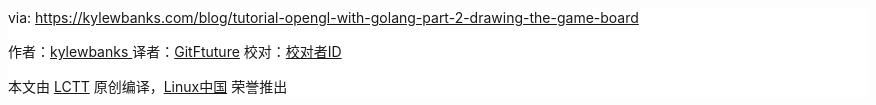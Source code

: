 via: https://kylewbanks.com/blog/tutorial-opengl-with-golang-part-2-drawing-the-game-board

作者：[kylewbanks ][a]
译者：[GitFtuture](https://github.com/GitFuture)
校对：[校对者ID](https://github.com/校对者ID)

本文由 [LCTT](https://github.com/LCTT/TranslateProject) 原创编译，[Linux中国](https://linux.cn/) 荣誉推出

[a]:https://twitter.com/kylewbanks
[1]:https://kylewbanks.com/category/golang
[2]:https://kylewbanks.com/category/opengl
[3]:https://twitter.com/intent/tweet?text=OpenGL%20%26%20Go%20Tutorial%20Part%202%3A%20Drawing%20the%20Game%20Board%20https%3A%2F%2Fkylewbanks.com%2Fblog%2Ftutorial-opengl-with-golang-part-2-drawing-the-game-board%20by%20%40kylewbanks
[4]:mailto:?subject=Check%20Out%20%22OpenGL%20%26%20Go%20Tutorial%20Part%202%3A%20Drawing%20the%20Game%20Board%22&body=https%3A%2F%2Fkylewbanks.com%2Fblog%2Ftutorial-opengl-with-golang-part-2-drawing-the-game-board
[5]:https://www.facebook.com/sharer/sharer.php?u=https%3A%2F%2Fkylewbanks.com%2Fblog%2Ftutorial-opengl-with-golang-part-2-drawing-the-game-board
[6]:https://kylewbanks.com/blog/tutorial-opengl-with-golang-part-1-hello-opengl
[7]:https://kylewbanks.com/blog/tutorial-opengl-with-golang-part-2-drawing-the-game-board
[8]:https://kylewbanks.com/blog/tutorial-opengl-with-golang-part-3-implementing-the-game
[9]:https://github.com/KyleBanks/conways-gol
[10]:https://kylewbanks.com/blog/tutorial-opengl-with-golang-part-1-hello-opengl
[11]:https://kylewbanks.com/blog/tutorial-opengl-with-golang-part-2-drawing-the-game-board
[12]:https://kylewbanks.com/blog/tutorial-opengl-with-golang-part-3-implementing-the-game
[13]:https://github.com/KyleBanks/conways-gol
[14]:https://twitter.com/kylewbanks
[15]:https://kylewbanks.com/blog/tutorial-opengl-with-golang-part-1-hello-opengl
[16]:https://kylewbanks.com/blog/tutorial-opengl-with-golang-part-3-implementing-the-game
[17]:https://twitter.com/intent/tweet?text=OpenGL%20%26%20Go%20Tutorial%20Part%202%3A%20Drawing%20the%20Game%20Board%20https%3A%2F%2Fkylewbanks.com%2Fblog%2Ftutorial-opengl-with-golang-part-2-drawing-the-game-board%20by%20%40kylewbanks
[18]:mailto:?subject=Check%20Out%20%22OpenGL%20%26%20Go%20Tutorial%20Part%202%3A%20Drawing%20the%20Game%20Board%22&body=https%3A%2F%2Fkylewbanks.com%2Fblog%2Ftutorial-opengl-with-golang-part-2-drawing-the-game-board
[19]:https://www.facebook.com/sharer/sharer.php?u=https%3A%2F%2Fkylewbanks.com%2Fblog%2Ftutorial-opengl-with-golang-part-2-drawing-the-game-board
[20]:https://twitter.com/kylewbanks
